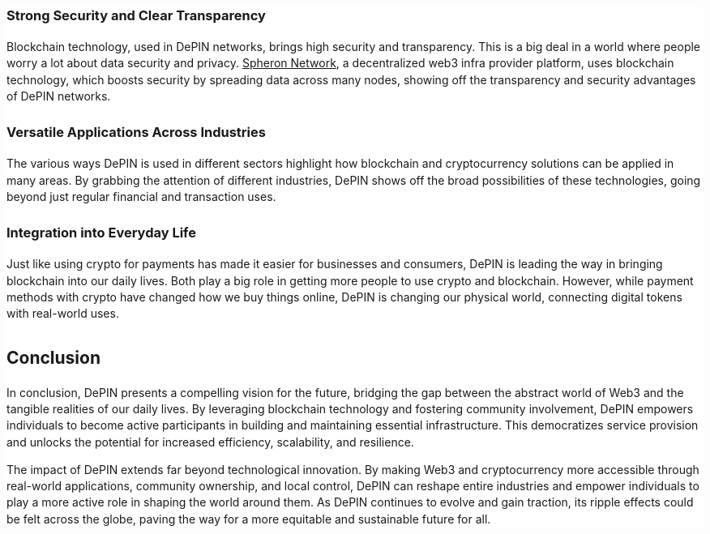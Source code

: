 ### Strong Security and Clear Transparency

Blockchain technology, used in DePIN networks, brings high security and transparency. This is a big deal in a world where people worry a lot about data security and privacy. [Spheron Network](https://www.spheron.network/), a decentralized web3 infra provider platform, uses blockchain technology, which boosts security by spreading data across many nodes, showing off the transparency and security advantages of DePIN networks.

### Versatile Applications Across Industries

The various ways DePIN is used in different sectors highlight how blockchain and cryptocurrency solutions can be applied in many areas. By grabbing the attention of different industries, DePIN shows off the broad possibilities of these technologies, going beyond just regular financial and transaction uses.

### Integration into Everyday Life

Just like using crypto for payments has made it easier for businesses and consumers, DePIN is leading the way in bringing blockchain into our daily lives. Both play a big role in getting more people to use crypto and blockchain. However, while payment methods with crypto have changed how we buy things online, DePIN is changing our physical world, connecting digital tokens with real-world uses.

## Conclusion

In conclusion, DePIN presents a compelling vision for the future, bridging the gap between the abstract world of Web3 and the tangible realities of our daily lives. By leveraging blockchain technology and fostering community involvement, DePIN empowers individuals to become active participants in building and maintaining essential infrastructure. This democratizes service provision and unlocks the potential for increased efficiency, scalability, and resilience.

The impact of DePIN extends far beyond technological innovation. By making Web3 and cryptocurrency more accessible through real-world applications, community ownership, and local control, DePIN can reshape entire industries and empower individuals to play a more active role in shaping the world around them. As DePIN continues to evolve and gain traction, its ripple effects could be felt across the globe, paving the way for a more equitable and sustainable future for all.